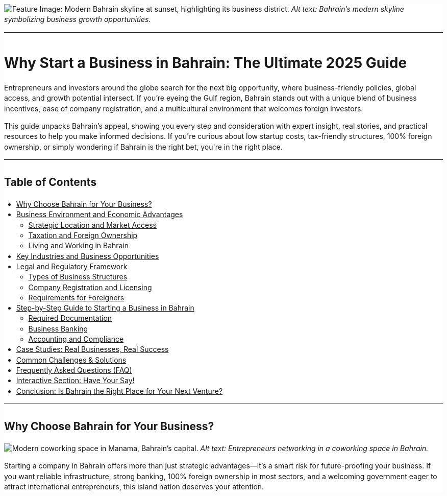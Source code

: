 
![Feature Image: Modern Bahrain skyline at sunset, highlighting its business district.](https://images.unsplash.com/photo-1464983953574-0892a716854b?ixlib=rb-4.0.3&auto=format&fit=crop&w=1170&q=80)
*Alt text: Bahrain’s modern skyline symbolizing business growth opportunities.*

---

# Why Start a Business in Bahrain: The Ultimate 2025 Guide

Entrepreneurs and investors around the globe search for the next big opportunity, where business-friendly policies, global access, and growth potential intersect. If you’re eyeing the Gulf region, Bahrain stands out with a unique blend of business incentives, ease of company registration, and a multicultural environment that welcomes foreign investors.

This guide unpacks Bahrain’s appeal, showing you every step and consideration with expert insight, real stories, and practical resources to help you make informed decisions. If you're curious about low startup costs, tax-friendly structures, 100% foreign ownership, or simply wondering if Bahrain is the right bet, you're in the right place.

---

## Table of Contents

- [Why Choose Bahrain for Your Business?](#why-choose-bahrain-for-your-business)
- [Business Environment and Economic Advantages](#business-environment-and-economic-advantages)
    - [Strategic Location and Market Access](#strategic-location-and-market-access)
    - [Taxation and Foreign Ownership](#taxation-and-foreign-ownership)
    - [Living and Working in Bahrain](#living-and-working-in-bahrain)
- [Key Industries and Business Opportunities](#key-industries-and-business-opportunities)
- [Legal and Regulatory Framework](#legal-and-regulatory-framework)
    - [Types of Business Structures](#types-of-business-structures)
    - [Company Registration and Licensing](#company-registration-and-licensing)
    - [Requirements for Foreigners](#requirements-for-foreigners)
- [Step-by-Step Guide to Starting a Business in Bahrain](#step-by-step-guide-to-starting-a-business-in-bahrain)
    - [Required Documentation](#required-documentation)
    - [Business Banking](#business-banking)
    - [Accounting and Compliance](#accounting-and-compliance)
- [Case Studies: Real Businesses, Real Success](#case-studies-real-businesses-real-success)
- [Common Challenges & Solutions](#common-challenges--solutions)
- [Frequently Asked Questions (FAQ)](#frequently-asked-questions-faq)
- [Interactive Section: Have Your Say!](#interactive-section-have-your-say)
- [Conclusion: Is Bahrain the Right Place for Your Next Venture?](#conclusion-is-bahrain-the-right-place-for-your-next-venture)
---

## Why Choose Bahrain for Your Business?
![Modern coworking space in Manama, Bahrain’s capital.](https://images.pexels.com/photos/380769/pexels-photo-380769.jpeg)
*Alt text: Entrepreneurs networking in a coworking space in Bahrain.*

Starting a company in Bahrain offers more than just strategic advantages—it’s a smart risk for future-proofing your business. If you want reliable infrastructure, strong banking, 100% foreign ownership in most sectors, and a welcoming government eager to attract international entrepreneurs, this island nation deserves your attention.
